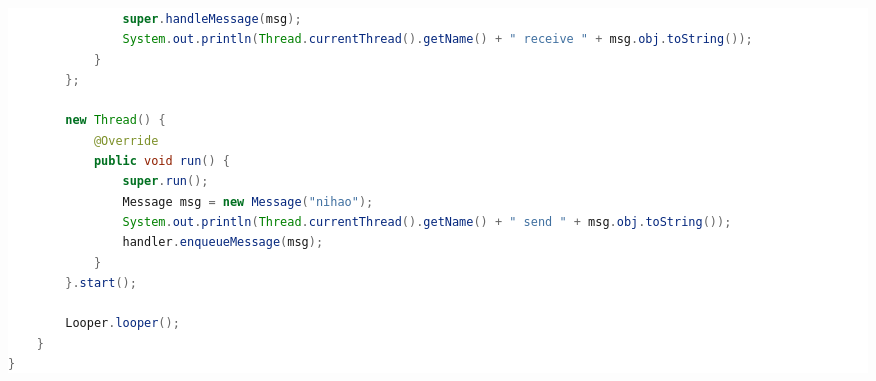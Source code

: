 ```java
                super.handleMessage(msg);
                System.out.println(Thread.currentThread().getName() + " receive " + msg.obj.toString());
            }
        };

        new Thread() {
            @Override
            public void run() {
                super.run();
                Message msg = new Message("nihao");
                System.out.println(Thread.currentThread().getName() + " send " + msg.obj.toString());
                handler.enqueueMessage(msg);
            }
        }.start();

        Looper.looper();
    }
}
```



